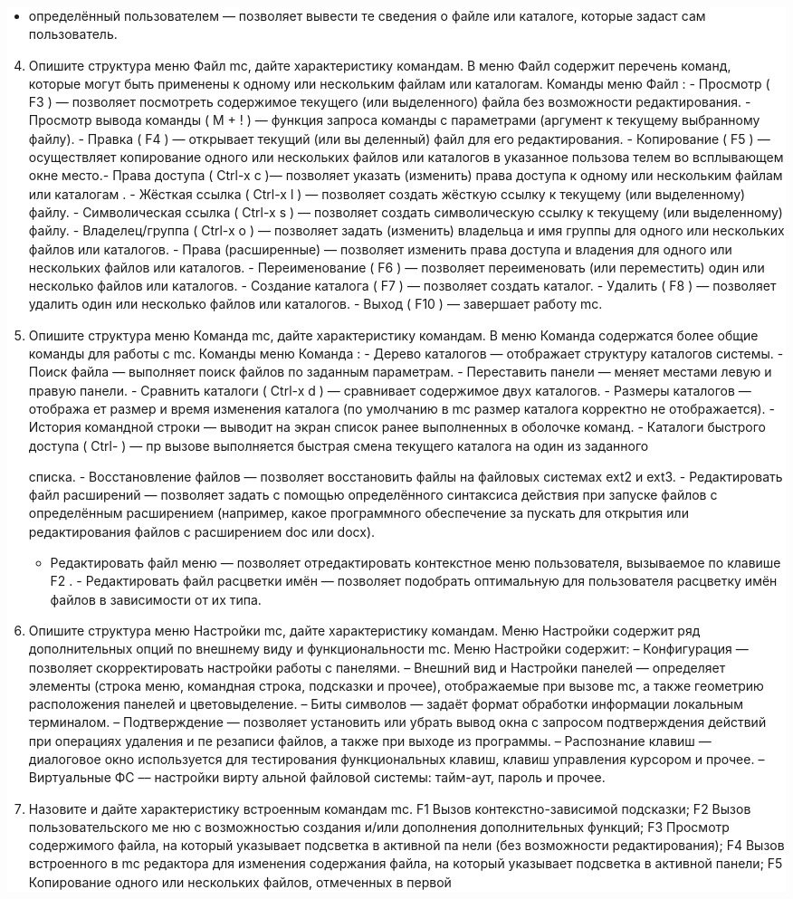 - определённый пользователем — позволяет вывести те сведения о файле или
каталоге, которые задаст сам пользователь.
4. Опишите структура меню Файл mc, дайте характеристику командам.
В меню Файл содержит перечень команд, которые могут быть применены к
одному или нескольким файлам или каталогам.
Команды меню Файл : - Просмотр ( F3 ) — позволяет посмотреть содержимое
текущего (или выделенного) файла без возможности редактирования. - Просмотр
вывода команды ( М + ! ) — функция запроса команды с параметрами (аргумент
к текущему выбранному файлу). - Правка ( F4 ) — открывает текущий (или вы деленный) файл для его редактирования. - Копирование ( F5 ) — осуществляет
копирование одного или нескольких файлов или каталогов в указанное пользова телем во всплывающем окне место.- Права доступа ( Ctrl-x c )— позволяет указать
(изменить) права доступа к одному или нескольким файлам или каталогам . -
Жёсткая ссылка ( Ctrl-x l ) — позволяет создать жёсткую ссылку к текущему (или
выделенному) файлу. - Символическая ссылка ( Ctrl-x s ) — позволяет создать
символическую ссылку к текущему (или выделенному) файлу. - Владелец/группа
( Ctrl-x o ) — позволяет задать (изменить) владельца и имя группы для одного или
нескольких файлов или каталогов. - Права (расширенные) — позволяет изменить
права доступа и владения для одного или нескольких файлов или каталогов. -
Переименование ( F6 ) — позволяет переименовать (или переместить) один или
несколько файлов или каталогов. - Создание каталога ( F7 ) — позволяет создать
каталог. - Удалить ( F8 ) — позволяет удалить один или несколько файлов или
каталогов. - Выход ( F10 ) — завершает работу mc.
5. Опишите структура меню Команда mc, дайте характеристику командам.
В меню Команда содержатся более общие команды для работы с mc. Команды
меню Команда : - Дерево каталогов — отображает структуру каталогов системы. -
Поиск файла — выполняет поиск файлов по заданным параметрам. - Переставить
панели — меняет местами левую и правую панели. - Сравнить каталоги ( Ctrl-x
d ) — сравнивает содержимое двух каталогов. - Размеры каталогов — отобража ет размер и время изменения каталога (по умолчанию в mc размер каталога
корректно не отображается). - История командной строки — выводит на экран
список ранее выполненных в оболочке команд. - Каталоги быстрого доступа (
Ctrl- ) — пр вызове выполняется быстрая смена текущего каталога на один из
заданного

    списка. - Восстановление файлов — позволяет восстановить файлы на
    файловых системах ext2 и ext3. - Редактировать файл расширений — позволяет
    задать с помощью определённого синтаксиса действия при запуске файлов с
    определённым расширением (например, какое программного обеспечение за пускать для открытия или редактирования файлов с расширением doc или docx).
    - Редактировать файл меню — позволяет отредактировать контекстное меню
    пользователя, вызываемое по клавише F2 . - Редактировать файл расцветки имён
    — позволяет подобрать оптимальную для пользователя расцветку имён файлов в
    зависимости от их типа.
6. Опишите структура меню Настройки mc, дайте характеристику командам.
    Меню Настройки содержит ряд дополнительных опций по внешнему виду и
    функциональности mc. Меню Настройки содержит: – Конфигурация — позволяет
    скорректировать настройки работы с панелями. – Внешний вид и Настройки
    панелей — определяет элементы (строка меню, командная строка, подсказки и
    прочее), отображаемые при вызове mc, а также геометрию расположения панелей
    и цветовыделение. – Биты символов — задаёт формат обработки информации
    локальным терминалом. – Подтверждение — позволяет установить или убрать
    вывод окна с запросом подтверждения действий при операциях удаления и пе резаписи файлов, а также при выходе из программы. – Распознание клавиш
    — диалоговое окно используется для тестирования функциональных клавиш,
    клавиш управления курсором и прочее. – Виртуальные ФС –– настройки вирту альной файловой системы: тайм-аут, пароль и прочее.
7. Назовите и дайте характеристику встроенным командам mc.
    F1 Вызов контекстно-зависимой подсказки; F2 Вызов пользовательского ме ню с возможностью создания и/или дополнения дополнительных функций; F3
    Просмотр содержимого файла, на который указывает подсветка в активной па нели (без возможности редактирования); F4 Вызов встроенного в mc редактора
    для изменения содержания файла, на который указывает подсветка в активной
    панели; F5 Копирование одного или нескольких файлов, отмеченных в первой